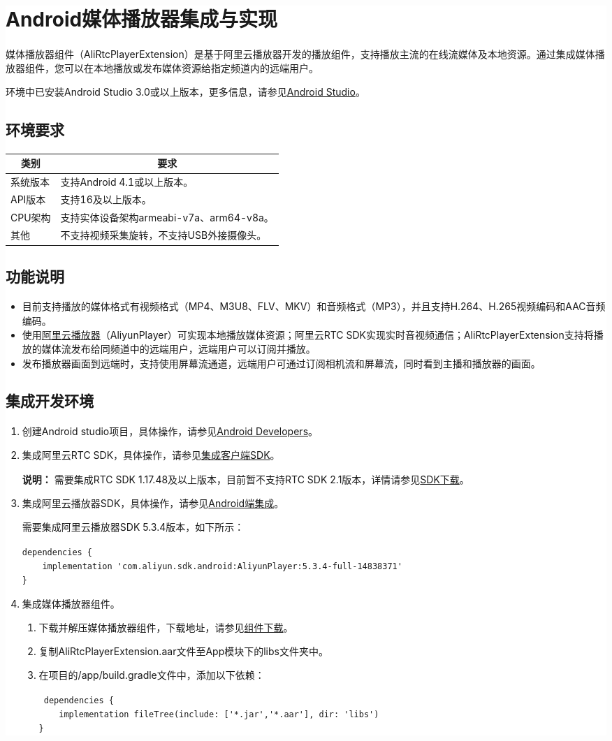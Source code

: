 # Android媒体播放器集成与实现

媒体播放器组件（AliRtcPlayerExtension）是基于阿里云播放器开发的播放组件，支持播放主流的在线流媒体及本地资源。通过集成媒体播放器组件，您可以在本地播放或发布媒体资源给指定频道内的远端用户。

环境中已安装Android Studio 3.0或以上版本，更多信息，请参见[Android Studio](https://developer.android.google.cn/studio/)。

## 环境要求

|类别|要求|
|--|--|
|系统版本|支持Android 4.1或以上版本。|
|API版本|支持16及以上版本。|
|CPU架构|支持实体设备架构armeabi-v7a、arm64-v8a。|
|其他|不支持视频采集旋转，不支持USB外接摄像头。|

## 功能说明

-   目前支持播放的媒体格式有视频格式（MP4、M3U8、FLV、MKV）和音频格式（MP3），并且支持H.264、H.265视频编码和AAC音频编码。
-   使用[阿里云播放器](/cn.zh-CN/播放器SDK/产品说明.md)（AliyunPlayer）可实现本地播放媒体资源；阿里云RTC SDK实现实时音视频通信；AliRtcPlayerExtension支持将播放的媒体流发布给同频道中的远端用户，远端用户可以订阅并播放。
-   发布播放器画面到远端时，支持使用屏幕流通道，远端用户可通过订阅相机流和屏幕流，同时看到主播和播放器的画面。

## 集成开发环境

1.  创建Android studio项目，具体操作，请参见[Android Developers](https://developer.android.com/studio/projects/create-project)。

2.  集成阿里云RTC SDK，具体操作，请参见[集成客户端SDK](/cn.zh-CN/快速入门/集成客户端SDK/Android.md)。

    **说明：** 需要集成RTC SDK 1.17.48及以上版本，目前暂不支持RTC SDK 2.1版本，详情请参见[SDK下载](/cn.zh-CN/SDK参考/SDK下载.md)。

3.  集成阿里云播放器SDK，具体操作，请参见[Android端集成](/cn.zh-CN/播放器SDK/Android播放器/集成文档.md)。

    需要集成阿里云播放器SDK 5.3.4版本，如下所示：

    ```
    dependencies {
        implementation 'com.aliyun.sdk.android:AliyunPlayer:5.3.4-full-14838371'
    }
    ```

4.  集成媒体播放器组件。

    1.  下载并解压媒体播放器组件，下载地址，请参见[组件下载](/cn.zh-CN/配套组件参考/组件下载.md)。

    2.  复制AliRtcPlayerExtension.aar文件至App模块下的libs文件夹中。

    3.  在项目的/app/build.gradle文件中，添加以下依赖：

        ```
         dependencies {
            implementation fileTree(include: ['*.jar','*.aar'], dir: 'libs')
        }
        ```
